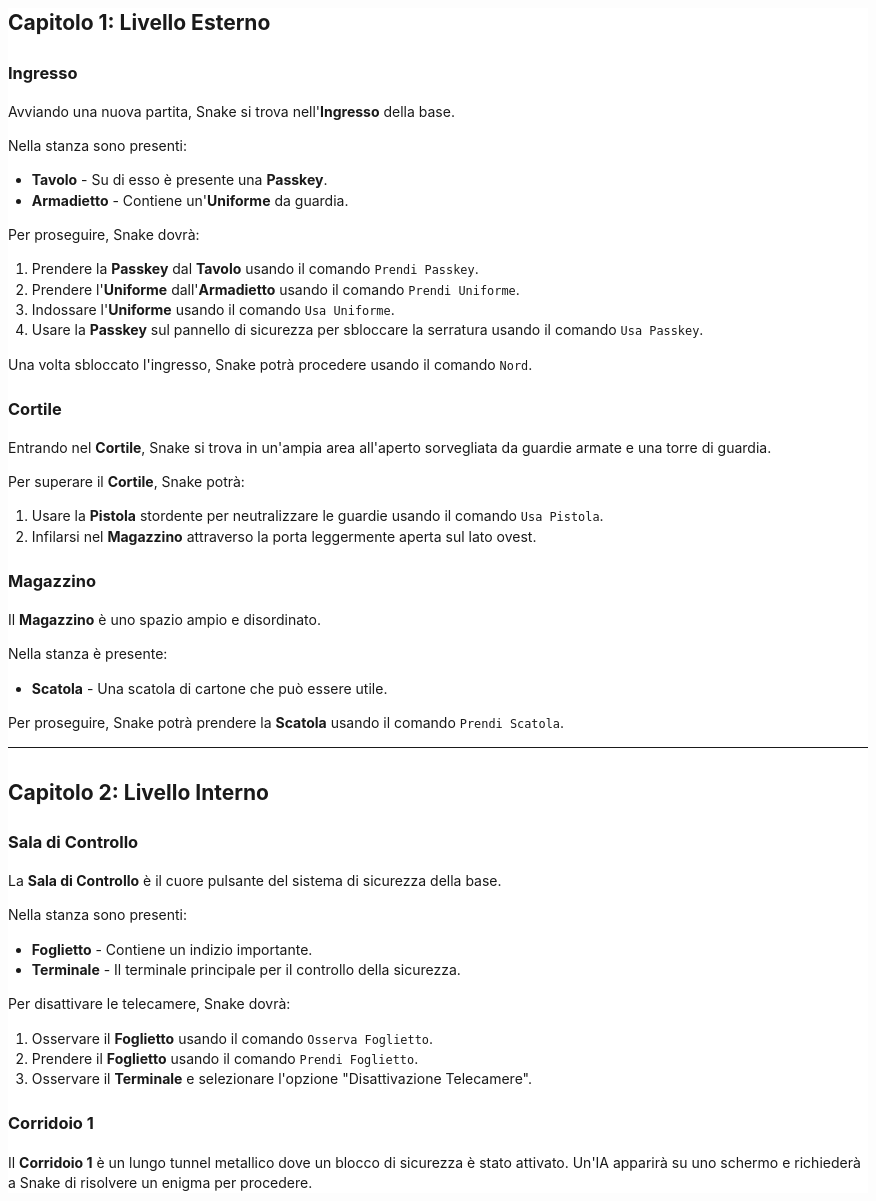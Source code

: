 
## Capitolo 1: Livello Esterno

### Ingresso
Avviando una nuova partita, Snake si trova nell'**Ingresso** della base.

Nella stanza sono presenti:
* **Tavolo** - Su di esso è presente una **Passkey**.
* **Armadietto** - Contiene un'**Uniforme** da guardia.

Per proseguire, Snake dovrà:
1.  Prendere la **Passkey** dal **Tavolo** usando il comando `Prendi Passkey`.
2.  Prendere l'**Uniforme** dall'**Armadietto** usando il comando `Prendi Uniforme`.
3.  Indossare l'**Uniforme** usando il comando `Usa Uniforme`.
4.  Usare la **Passkey** sul pannello di sicurezza per sbloccare la serratura usando il comando `Usa Passkey`.

Una volta sbloccato l'ingresso, Snake potrà procedere usando il comando `Nord`.

### Cortile
Entrando nel **Cortile**, Snake si trova in un'ampia area all'aperto sorvegliata da guardie armate e una torre di guardia.

Per superare il **Cortile**, Snake potrà:
1.  Usare la **Pistola** stordente per neutralizzare le guardie usando il comando `Usa Pistola`.
2.  Infilarsi nel **Magazzino** attraverso la porta leggermente aperta sul lato ovest.

### Magazzino
Il **Magazzino** è uno spazio ampio e disordinato.

Nella stanza è presente:
* **Scatola** - Una scatola di cartone che può essere utile.

Per proseguire, Snake potrà prendere la **Scatola** usando il comando `Prendi Scatola`.

---

## Capitolo 2: Livello Interno

### Sala di Controllo
La **Sala di Controllo** è il cuore pulsante del sistema di sicurezza della base.

Nella stanza sono presenti:
* **Foglietto** - Contiene un indizio importante.
* **Terminale** - Il terminale principale per il controllo della sicurezza.

Per disattivare le telecamere, Snake dovrà:
1.  Osservare il **Foglietto** usando il comando `Osserva Foglietto`.
2.  Prendere il **Foglietto** usando il comando `Prendi Foglietto`.
3.  Osservare il **Terminale** e selezionare l'opzione "Disattivazione Telecamere".

### Corridoio 1
Il **Corridoio 1** è un lungo tunnel metallico dove un blocco di sicurezza è stato attivato. Un'IA apparirà su uno schermo e richiederà a Snake di risolvere un enigma per procedere.
